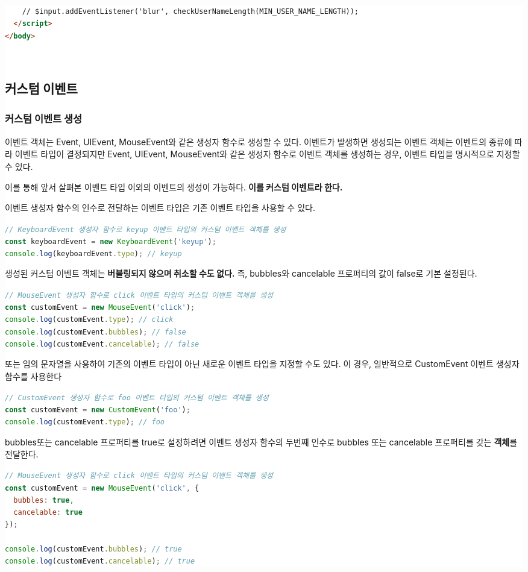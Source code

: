 ```html
    // $input.addEventListener('blur', checkUserNameLength(MIN_USER_NAME_LENGTH));
  </script>
</body>
```

<br>

## 커스텀 이벤트

### 커스텀 이벤트 생성

이벤트 객체는 Event, UIEvent, MouseEvent와 같은 생성자 함수로 생성할 수 있다. 이벤트가 발생하면 생성되는 이벤트 객체는 이벤트의 종류에 따라 이벤트 타입이 결정되지만 Event, UIEvent, MouseEvent와 같은 생성자 함수로 이벤트 객체를 생성하는 경우, 이벤트 타입을 명시적으로 지정할 수 있다.

이를 통해 앞서 살펴본 이벤트 타입 이외의 이벤트의 생성이 가능하다. <strong>이를 커스텀 이벤트라 한다.</strong>

이벤트 생성자 함수의 인수로 전달하는 이벤트 타입은 기존 이벤트 타입을 사용할 수 있다.

```js
// KeyboardEvent 생성자 함수로 keyup 이벤트 타입의 커스텀 이벤트 객체를 생성
const keyboardEvent = new KeyboardEvent('keyup');
console.log(keyboardEvent.type); // keyup
```

생성된 커스텀 이벤트 객체는 <strong>버블링되지 않으며 취소할 수도 없다.</strong> 즉, bubbles와 cancelable 프로퍼티의 값이 false로 기본 설정된다.

```js
// MouseEvent 생성자 함수로 click 이벤트 타입의 커스텀 이벤트 객체를 생성
const customEvent = new MouseEvent('click');
console.log(customEvent.type); // click
console.log(customEvent.bubbles); // false
console.log(customEvent.cancelable); // false
```

또는 임의 문자열을 사용하여 기존의 이벤트 타입이 아닌 새로운 이벤트 타입을 지정할 수도 있다. 이 경우, 일반적으로 CustomEvent 이벤트 생성자 함수를 사용한다

```js
// CustomEvent 생성자 함수로 foo 이벤트 타입의 커스텀 이벤트 객체를 생성
const customEvent = new CustomEvent('foo');
console.log(customEvent.type); // foo
```

bubbles또는 cancelable 프로퍼티를 true로 설정하려면 이벤트 생성자 함수의 두번째 인수로 bubbles 또는 cancelable 프로퍼티를 갖는 **객체**를 전달한다.

```js
// MouseEvent 생성자 함수로 click 이벤트 타입의 커스텀 이벤트 객체를 생성
const customEvent = new MouseEvent('click', {
  bubbles: true,
  cancelable: true
});

console.log(customEvent.bubbles); // true
console.log(customEvent.cancelable); // true
```
